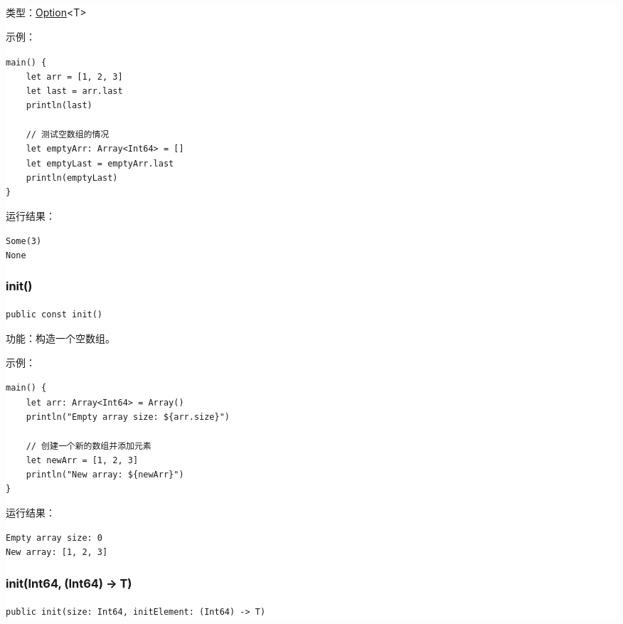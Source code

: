 类型：[Option](core_package_enums.md#enum-optiont)\<T>

示例：


```cangjie
main() {
    let arr = [1, 2, 3]
    let last = arr.last
    println(last)
    
    // 测试空数组的情况
    let emptyArr: Array<Int64> = []
    let emptyLast = emptyArr.last
    println(emptyLast)
}
```

运行结果：

```text
Some(3)
None
```

### init()

```cangjie
public const init()
```

功能：构造一个空数组。

示例：


```cangjie
main() {
    let arr: Array<Int64> = Array()
    println("Empty array size: ${arr.size}")
    
    // 创建一个新的数组并添加元素
    let newArr = [1, 2, 3]
    println("New array: ${newArr}")
}
```

运行结果：

```text
Empty array size: 0
New array: [1, 2, 3]
```

### init(Int64, (Int64) -> T)

```cangjie
public init(size: Int64, initElement: (Int64) -> T)
```
